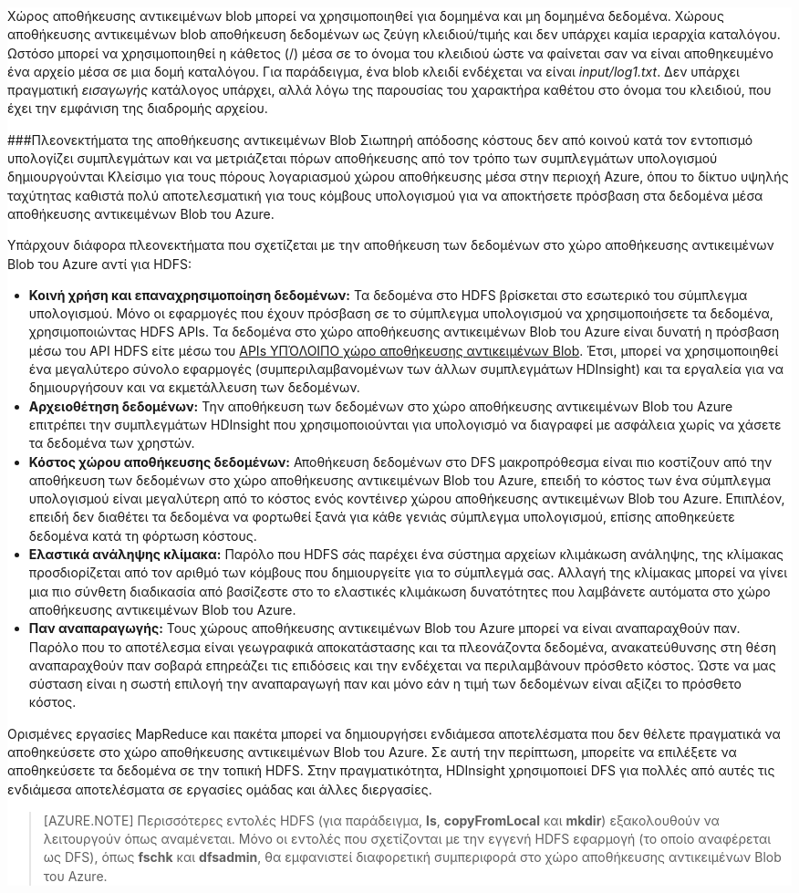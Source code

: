 Χώρος αποθήκευσης αντικειμένων blob μπορεί να χρησιμοποιηθεί για δομημένα και μη δομημένα δεδομένα. Χώρους αποθήκευσης αντικειμένων blob αποθήκευση δεδομένων ως ζεύγη κλειδιού/τιμής και δεν υπάρχει καμία ιεραρχία καταλόγου. Ωστόσο μπορεί να χρησιμοποιηθεί η κάθετος (/) μέσα σε το όνομα του κλειδιού ώστε να φαίνεται σαν να είναι αποθηκευμένο ένα αρχείο μέσα σε μια δομή καταλόγου. Για παράδειγμα, ένα blob κλειδί ενδέχεται να είναι *input/log1.txt*. Δεν υπάρχει πραγματική *εισαγωγής* κατάλογος υπάρχει, αλλά λόγω της παρουσίας του χαρακτήρα καθέτου στο όνομα του κλειδιού, που έχει την εμφάνιση της διαδρομής αρχείου.

###<a id="benefits"></a>Πλεονεκτήματα της αποθήκευσης αντικειμένων Blob
Σιωπηρή απόδοσης κόστους δεν από κοινού κατά τον εντοπισμό υπολογίζει συμπλεγμάτων και να μετριάζεται πόρων αποθήκευσης από τον τρόπο των συμπλεγμάτων υπολογισμού δημιουργούνται Κλείσιμο για τους πόρους λογαριασμού χώρου αποθήκευσης μέσα στην περιοχή Azure, όπου το δίκτυο υψηλής ταχύτητας καθιστά πολύ αποτελεσματική για τους κόμβους υπολογισμού για να αποκτήσετε πρόσβαση στα δεδομένα μέσα αποθήκευσης αντικειμένων Blob του Azure.

Υπάρχουν διάφορα πλεονεκτήματα που σχετίζεται με την αποθήκευση των δεδομένων στο χώρο αποθήκευσης αντικειμένων Blob του Azure αντί για HDFS:

* **Κοινή χρήση και επαναχρησιμοποίηση δεδομένων:** Τα δεδομένα στο HDFS βρίσκεται στο εσωτερικό του σύμπλεγμα υπολογισμού. Μόνο οι εφαρμογές που έχουν πρόσβαση σε το σύμπλεγμα υπολογισμού να χρησιμοποιήσετε τα δεδομένα, χρησιμοποιώντας HDFS APIs. Τα δεδομένα στο χώρο αποθήκευσης αντικειμένων Blob του Azure είναι δυνατή η πρόσβαση μέσω του API HDFS είτε μέσω του [APIs ΥΠΌΛΟΙΠΟ χώρο αποθήκευσης αντικειμένων Blob][blob-storage-restAPI]. Έτσι, μπορεί να χρησιμοποιηθεί ένα μεγαλύτερο σύνολο εφαρμογές (συμπεριλαμβανομένων των άλλων συμπλεγμάτων HDInsight) και τα εργαλεία για να δημιουργήσουν και να εκμετάλλευση των δεδομένων.
* **Αρχειοθέτηση δεδομένων:** Την αποθήκευση των δεδομένων στο χώρο αποθήκευσης αντικειμένων Blob του Azure επιτρέπει την συμπλεγμάτων HDInsight που χρησιμοποιούνται για υπολογισμό να διαγραφεί με ασφάλεια χωρίς να χάσετε τα δεδομένα των χρηστών.
* **Κόστος χώρου αποθήκευσης δεδομένων:** Αποθήκευση δεδομένων στο DFS μακροπρόθεσμα είναι πιο κοστίζουν από την αποθήκευση των δεδομένων στο χώρο αποθήκευσης αντικειμένων Blob του Azure, επειδή το κόστος των ένα σύμπλεγμα υπολογισμού είναι μεγαλύτερη από το κόστος ενός κοντέινερ χώρου αποθήκευσης αντικειμένων Blob του Azure. Επιπλέον, επειδή δεν διαθέτει τα δεδομένα να φορτωθεί ξανά για κάθε γενιάς σύμπλεγμα υπολογισμού, επίσης αποθηκεύετε δεδομένα κατά τη φόρτωση κόστους.
* **Ελαστικά ανάληψης κλίμακα:** Παρόλο που HDFS σάς παρέχει ένα σύστημα αρχείων κλιμάκωση ανάληψης, της κλίμακας προσδιορίζεται από τον αριθμό των κόμβους που δημιουργείτε για το σύμπλεγμά σας. Αλλαγή της κλίμακας μπορεί να γίνει μια πιο σύνθετη διαδικασία από βασίζεστε στο το ελαστικές κλιμάκωση δυνατότητες που λαμβάνετε αυτόματα στο χώρο αποθήκευσης αντικειμένων Blob του Azure.
* **Παν αναπαραγωγής:** Τους χώρους αποθήκευσης αντικειμένων Blob του Azure μπορεί να είναι αναπαραχθούν παν. Παρόλο που το αποτέλεσμα είναι γεωγραφικά αποκατάστασης και τα πλεονάζοντα δεδομένα, ανακατεύθυνσης στη θέση αναπαραχθούν παν σοβαρά επηρεάζει τις επιδόσεις και την ενδέχεται να περιλαμβάνουν πρόσθετο κόστος. Ώστε να μας σύσταση είναι η σωστή επιλογή την αναπαραγωγή παν και μόνο εάν η τιμή των δεδομένων είναι αξίζει το πρόσθετο κόστος.

Ορισμένες εργασίες MapReduce και πακέτα μπορεί να δημιουργήσει ενδιάμεσα αποτελέσματα που δεν θέλετε πραγματικά να αποθηκεύσετε στο χώρο αποθήκευσης αντικειμένων Blob του Azure. Σε αυτή την περίπτωση, μπορείτε να επιλέξετε να αποθηκεύσετε τα δεδομένα σε την τοπική HDFS. Στην πραγματικότητα, HDInsight χρησιμοποιεί DFS για πολλές από αυτές τις ενδιάμεσα αποτελέσματα σε εργασίες ομάδας και άλλες διεργασίες.

> [AZURE.NOTE] Περισσότερες εντολές HDFS (για παράδειγμα, <b>ls</b>, <b>copyFromLocal</b> και <b>mkdir</b>) εξακολουθούν να λειτουργούν όπως αναμένεται. Μόνο οι εντολές που σχετίζονται με την εγγενή HDFS εφαρμογή (το οποίο αναφέρεται ως DFS), όπως <b>fschk</b> και <b>dfsadmin</b>, θα εμφανιστεί διαφορετική συμπεριφορά στο χώρο αποθήκευσης αντικειμένων Blob του Azure.


[hdinsight-use-sas]: hdinsight-storage-sharedaccesssignature-permissions.md
[powershell-install]: ../powershell-install-configure.md
[hdinsight-creation]: hdinsight-provision-clusters.md
[hdinsight-get-started]: hdinsight-hadoop-tutorial-get-started-windows.md
[hdinsight-upload-data]: hdinsight-upload-data.md
[hdinsight-use-hive]: hdinsight-use-hive.md
[hdinsight-use-pig]: hdinsight-use-pig.md
[blob-storage-restAPI]: http://msdn.microsoft.com/library/windowsazure/dd135733.aspx
[azure-storage-create]: ../storage/storage-create-storage-account.md
[img-hdi-powershell-blobcommands]: ./media/hdinsight-hadoop-use-blob-storage/HDI.PowerShell.BlobCommands.png
[img-hdi-quick-create]: ./media/hdinsight-hadoop-use-blob-storage/HDI.QuickCreateCluster.png
[img-hdi-custom-create-storage-account]: ./media/hdinsight-hadoop-use-blob-storage/HDI.CustomCreateStorageAccount.png  